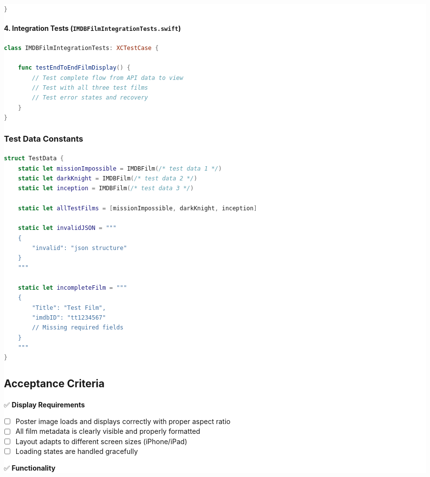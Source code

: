 ```swift
}
```

#### 4. Integration Tests (`IMDBFilmIntegrationTests.swift`)

```swift
class IMDBFilmIntegrationTests: XCTestCase {
    
    func testEndToEndFilmDisplay() {
        // Test complete flow from API data to view
        // Test with all three test films
        // Test error states and recovery
    }
}
```

### Test Data Constants

```swift
struct TestData {
    static let missionImpossible = IMDBFilm(/* test data 1 */)
    static let darkKnight = IMDBFilm(/* test data 2 */)
    static let inception = IMDBFilm(/* test data 3 */)
    
    static let allTestFilms = [missionImpossible, darkKnight, inception]
    
    static let invalidJSON = """
    {
        "invalid": "json structure"
    }
    """
    
    static let incompleteFilm = """
    {
        "Title": "Test Film",
        "imdbID": "tt1234567"
        // Missing required fields
    }
    """
}
```

## Acceptance Criteria

✅ **Display Requirements**

- [ ] Poster image loads and displays correctly with proper aspect ratio
- [ ] All film metadata is clearly visible and properly formatted
- [ ] Layout adapts to different screen sizes (iPhone/iPad)
- [ ] Loading states are handled gracefully

✅ **Functionality**
